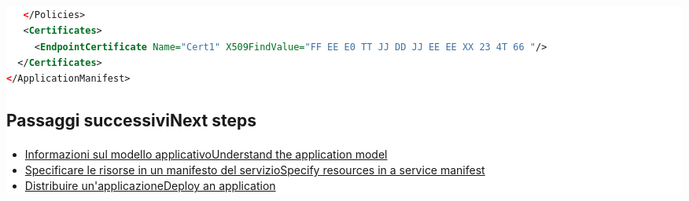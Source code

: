 ```xml
   </Policies>
   <Certificates>
     <EndpointCertificate Name="Cert1" X509FindValue="FF EE E0 TT JJ DD JJ EE EE XX 23 4T 66 "/>
  </Certificates>
</ApplicationManifest>
```



## <a name="next-steps"></a><span data-ttu-id="f6c4e-237">Passaggi successivi</span><span class="sxs-lookup"><span data-stu-id="f6c4e-237">Next steps</span></span>
* [<span data-ttu-id="f6c4e-238">Informazioni sul modello applicativo</span><span class="sxs-lookup"><span data-stu-id="f6c4e-238">Understand the application model</span></span>](service-fabric-application-model.md)
* [<span data-ttu-id="f6c4e-239">Specificare le risorse in un manifesto del servizio</span><span class="sxs-lookup"><span data-stu-id="f6c4e-239">Specify resources in a service manifest</span></span>](service-fabric-service-manifest-resources.md)
* [<span data-ttu-id="f6c4e-240">Distribuire un'applicazione</span><span class="sxs-lookup"><span data-stu-id="f6c4e-240">Deploy an application</span></span>](service-fabric-deploy-remove-applications.md)

[image1]: ./media/service-fabric-application-runas-security/copy-to-output.png

